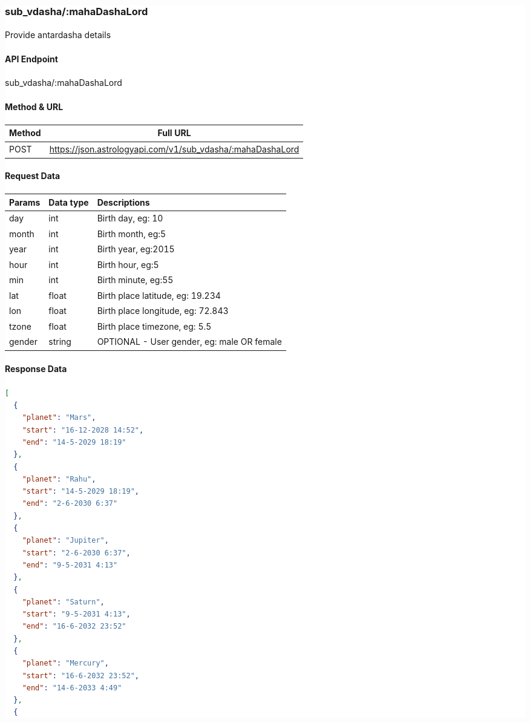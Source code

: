 ### sub_vdasha/:mahaDashaLord

Provide antardasha details

#### API Endpoint

sub_vdasha/:mahaDashaLord

#### Method & URL

| Method | Full URL                                                   |
| ------ | ---------------------------------------------------------- |
| POST   | https://json.astrologyapi.com/v1/sub_vdasha/:mahaDashaLord |

#### Request Data

| Params | Data type | Descriptions                               |
| ------ | :-------- | :----------------------------------------- |
| day    | int       | Birth day, eg: 10                          |
| month  | int       | Birth month, eg:5                          |
| year   | int       | Birth year, eg:2015                        |
| hour   | int       | Birth hour, eg:5                           |
| min    | int       | Birth minute, eg:55                        |
| lat    | float     | Birth place latitude, eg: 19.234           |
| lon    | float     | Birth place longitude, eg: 72.843          |
| tzone  | float     | Birth place timezone, eg: 5.5              |
| gender | string    | OPTIONAL - User gender, eg: male OR female |



#### Response Data

```json
[
  {
    "planet": "Mars",
    "start": "16-12-2028 14:52",
    "end": "14-5-2029 18:19"
  },
  {
    "planet": "Rahu",
    "start": "14-5-2029 18:19",
    "end": "2-6-2030 6:37"
  },
  {
    "planet": "Jupiter",
    "start": "2-6-2030 6:37",
    "end": "9-5-2031 4:13"
  },
  {
    "planet": "Saturn",
    "start": "9-5-2031 4:13",
    "end": "16-6-2032 23:52"
  },
  {
    "planet": "Mercury",
    "start": "16-6-2032 23:52",
    "end": "14-6-2033 4:49"
  },
  {
```